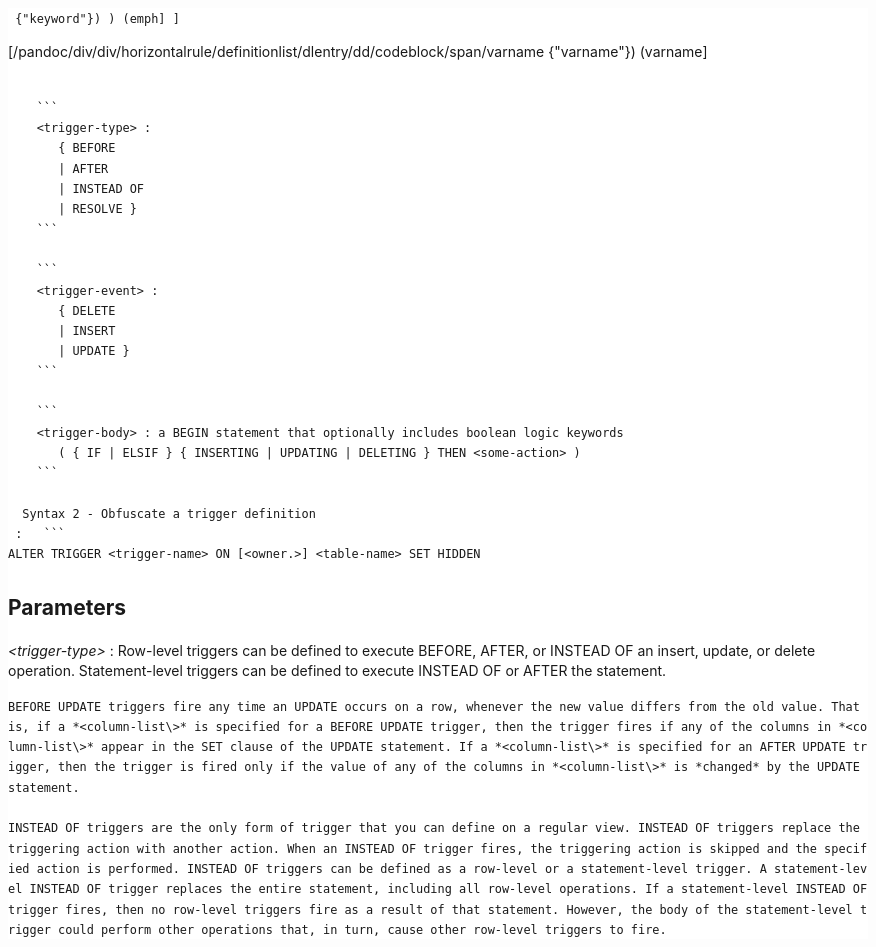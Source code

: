      {"keyword"}) ) (emph] ]
[/pandoc/div/div/horizontalrule/definitionlist/dlentry/dd/codeblock/span/varname
     {"varname"}) <trigger-body> (varname]
```

    ```
    <trigger-type> : 
       { BEFORE 
       | AFTER 
       | INSTEAD OF 
       | RESOLVE }
    ```

    ```
    <trigger-event> : 
       { DELETE 
       | INSERT 
       | UPDATE }
    ```

    ```
    <trigger-body> : a BEGIN statement that optionally includes boolean logic keywords 
       ( { IF | ELSIF } { INSERTING | UPDATING | DELETING } THEN <some-action> )
    ```

  Syntax 2 - Obfuscate a trigger definition
 :   ```
ALTER TRIGGER <trigger-name> ON [<owner.>] <table-name> SET HIDDEN
```

 

<a name="loio3be445c66c5f10148227bf899726c725__section_l3q_l3f_xvb"/>

## Parameters

  *<trigger-type\>* 
 :   Row-level triggers can be defined to execute BEFORE, AFTER, or INSTEAD OF an insert, update, or delete operation. Statement-level triggers can be defined to execute INSTEAD OF or AFTER the statement.

    BEFORE UPDATE triggers fire any time an UPDATE occurs on a row, whenever the new value differs from the old value. That is, if a *<column-list\>* is specified for a BEFORE UPDATE trigger, then the trigger fires if any of the columns in *<column-list\>* appear in the SET clause of the UPDATE statement. If a *<column-list\>* is specified for an AFTER UPDATE trigger, then the trigger is fired only if the value of any of the columns in *<column-list\>* is *changed* by the UPDATE statement.

    INSTEAD OF triggers are the only form of trigger that you can define on a regular view. INSTEAD OF triggers replace the triggering action with another action. When an INSTEAD OF trigger fires, the triggering action is skipped and the specified action is performed. INSTEAD OF triggers can be defined as a row-level or a statement-level trigger. A statement-level INSTEAD OF trigger replaces the entire statement, including all row-level operations. If a statement-level INSTEAD OF trigger fires, then no row-level triggers fire as a result of that statement. However, the body of the statement-level trigger could perform other operations that, in turn, cause other row-level triggers to fire.
